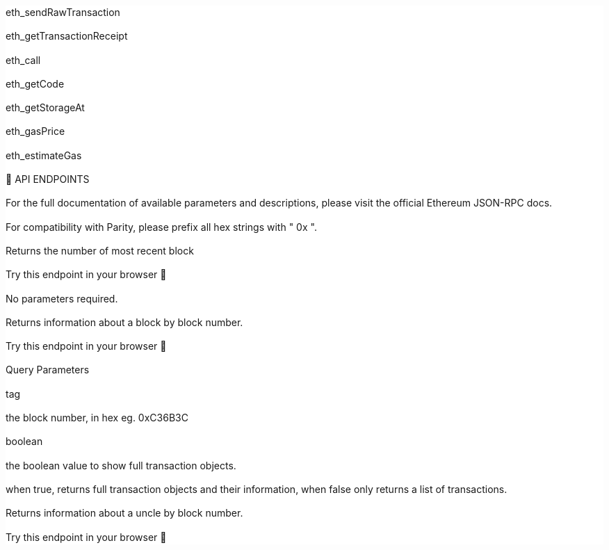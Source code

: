 
eth_sendRawTransaction


eth_getTransactionReceipt


eth_call


eth_getCode


eth_getStorageAt


eth_gasPrice


eth_estimateGas


🎯
API ENDPOINTS


For the full documentation of available parameters and descriptions, please visit the official Ethereum JSON-RPC docs.


For compatibility with Parity, please prefix all hex strings with " 0x ".


Returns the number of most recent block


Try this endpoint in your browser 🔗


No parameters required.


Returns information about a block by block number.


Try this endpoint in your browser 🔗


Query Parameters


tag


the block number, in hex eg. 0xC36B3C


boolean


the boolean value to show full transaction objects.


when true, returns full transaction objects and their information, when false only returns a list of transactions.


Returns information about a uncle by block number.


Try this endpoint in your browser 🔗
